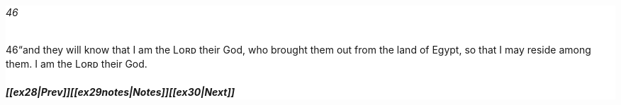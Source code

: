 ###### 46
<span class=verse-body>46</span>“and they will know that I am the Lᴏʀᴅ their God, who brought them out from the land of Egypt, so that I may reside among them. I am the Lᴏʀᴅ their God.
##### <span class=arrow-left></span>[[ex28|Prev]]<span class=navigation-separator></span>[[ex29notes|Notes]]<span class=navigation-separator></span>[[ex30|Next]]<span class=arrow-right></span>